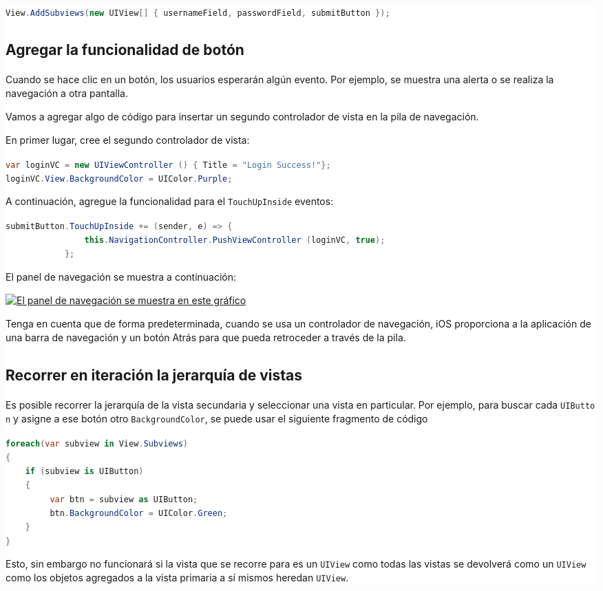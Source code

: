 ```csharp
View.AddSubviews(new UIView[] { usernameField, passwordField, submitButton });
```

## <a name="adding-button-functionality"></a>Agregar la funcionalidad de botón

Cuando se hace clic en un botón, los usuarios esperarán algún evento. Por ejemplo, se muestra una alerta o se realiza la navegación a otra pantalla.

Vamos a agregar algo de código para insertar un segundo controlador de vista en la pila de navegación.

En primer lugar, cree el segundo controlador de vista:

```csharp
var loginVC = new UIViewController () { Title = "Login Success!"};
loginVC.View.BackgroundColor = UIColor.Purple;
```

A continuación, agregue la funcionalidad para el `TouchUpInside` eventos:

```csharp
submitButton.TouchUpInside += (sender, e) => {
                this.NavigationController.PushViewController (loginVC, true);
            };
```

El panel de navegación se muestra a continuación:

[![](ios-code-only-images/navigation.png "El panel de navegación se muestra en este gráfico")](ios-code-only-images/navigation.png#lightbox)

Tenga en cuenta que de forma predeterminada, cuando se usa un controlador de navegación, iOS proporciona a la aplicación de una barra de navegación y un botón Atrás para que pueda retroceder a través de la pila.

## <a name="iterating-through-the-view-hierarchy"></a>Recorrer en iteración la jerarquía de vistas

Es posible recorrer la jerarquía de la vista secundaria y seleccionar una vista en particular. Por ejemplo, para buscar cada `UIButton` y asigne a ese botón otro `BackgroundColor`, se puede usar el siguiente fragmento de código

```csharp
foreach(var subview in View.Subviews)
{
    if (subview is UIButton)
    {
         var btn = subview as UIButton;
         btn.BackgroundColor = UIColor.Green;
    }
}
```

Esto, sin embargo no funcionará si la vista que se recorre para es un `UIView` como todas las vistas se devolverá como un `UIView` como los objetos agregados a la vista primaria a sí mismos heredan `UIView`.

